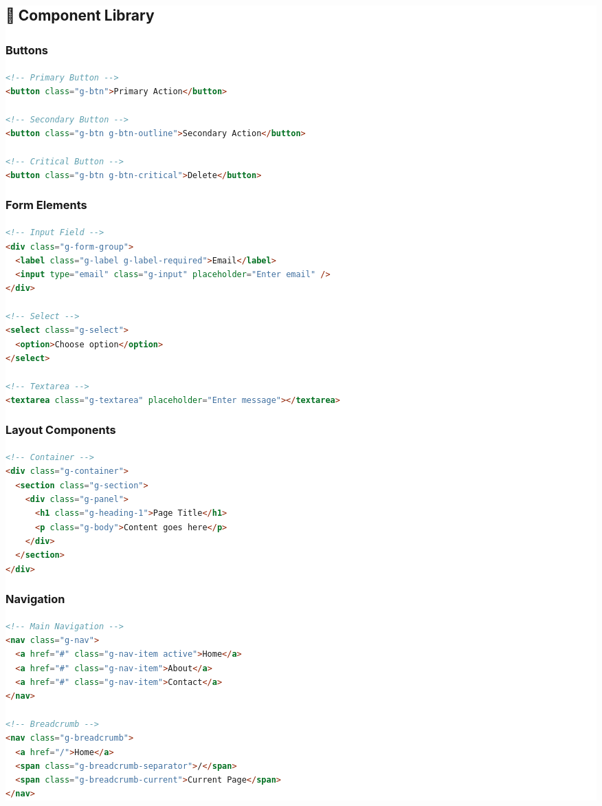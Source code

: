 ## 🧩 Component Library

### Buttons

```html
<!-- Primary Button -->
<button class="g-btn">Primary Action</button>

<!-- Secondary Button -->
<button class="g-btn g-btn-outline">Secondary Action</button>

<!-- Critical Button -->
<button class="g-btn g-btn-critical">Delete</button>
```

### Form Elements

```html
<!-- Input Field -->
<div class="g-form-group">
  <label class="g-label g-label-required">Email</label>
  <input type="email" class="g-input" placeholder="Enter email" />
</div>

<!-- Select -->
<select class="g-select">
  <option>Choose option</option>
</select>

<!-- Textarea -->
<textarea class="g-textarea" placeholder="Enter message"></textarea>
```

### Layout Components

```html
<!-- Container -->
<div class="g-container">
  <section class="g-section">
    <div class="g-panel">
      <h1 class="g-heading-1">Page Title</h1>
      <p class="g-body">Content goes here</p>
    </div>
  </section>
</div>
```

### Navigation

```html
<!-- Main Navigation -->
<nav class="g-nav">
  <a href="#" class="g-nav-item active">Home</a>
  <a href="#" class="g-nav-item">About</a>
  <a href="#" class="g-nav-item">Contact</a>
</nav>

<!-- Breadcrumb -->
<nav class="g-breadcrumb">
  <a href="/">Home</a>
  <span class="g-breadcrumb-separator">/</span>
  <span class="g-breadcrumb-current">Current Page</span>
</nav>
```
